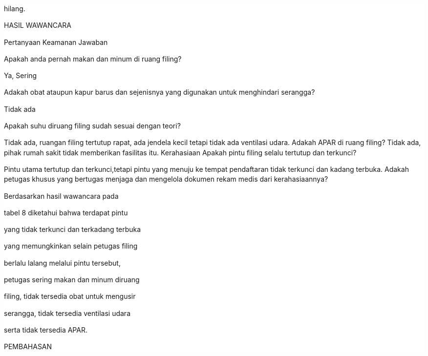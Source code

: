 hilang. 

HASIL WAWANCARA 

Pertanyaan Keamanan 
Jawaban 

Apakah anda pernah makan dan minum di 
ruang filing? 

Ya, Sering 

Adakah obat ataupun kapur barus dan 
sejenisnya 
yang 
digunakan 
untuk 
menghindari serangga? 

Tidak ada 

Apakah suhu diruang filing sudah sesuai 
dengan teori? 

Tidak ada, ruangan filing tertutup rapat, ada 
jendela kecil tetapi tidak ada ventilasi udara. 
Adakah APAR di ruang filing? 
Tidak ada, pihak rumah sakit tidak 
memberikan fasilitas itu. 
Kerahasiaan 
Apakah pintu filing selalu tertutup dan 
terkunci? 

Pintu utama tertutup dan terkunci,tetapi 
pintu yang menuju ke tempat pendaftaran 
tidak terkunci dan kadang terbuka. 
Adakah petugas khusus yang bertugas 
menjaga dan mengelola dokumen rekam 
medis dari kerahasiaannya? 

Berdasarkan hasil wawancara pada 

tabel 8 diketahui bahwa terdapat pintu 

yang tidak terkunci dan terkadang terbuka 

yang memungkinkan selain petugas filing 

berlalu lalang melalui pintu tersebut, 

petugas sering makan dan minum diruang 

filing, tidak tersedia obat untuk mengusir 

serangga, tidak tersedia ventilasi udara 

serta tidak tersedia APAR. 

PEMBAHASAN 
